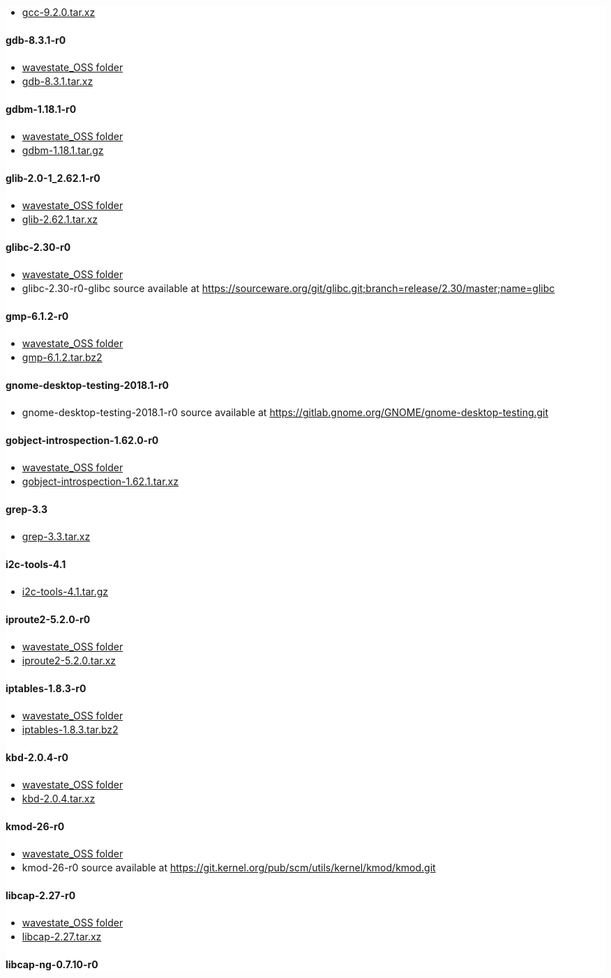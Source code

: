 - [gcc-9.2.0.tar.xz](https://ftp.gnu.org/gnu/gcc/gcc-9.2.0/gcc-9.2.0.tar.xz)
#### gdb-8.3.1-r0
- [wavestate_OSS folder](https://github.com/korginc/wavestate_OSS/tree/master/sources/aarch64-poky-linux/gdb-8.3.1-r0)
- [gdb-8.3.1.tar.xz](http://ftp.gnu.org/gnu/gdb/gdb-8.3.1.tar.xz)
#### gdbm-1.18.1-r0
- [wavestate_OSS folder](https://github.com/korginc/wavestate_OSS/tree/master/sources/aarch64-poky-linux/gdbm-1.18.1-r0)
- [gdbm-1.18.1.tar.gz](https://ftp.gnu.org/gnu/gdbm/gdbm-1.18.1.tar.gz)
#### glib-2.0-1_2.62.1-r0
- [wavestate_OSS folder](https://github.com/korginc/wavestate_OSS/tree/master/sources/aarch64-poky-linux/glib-2.0-1_2.62.1-r0)
- [glib-2.62.1.tar.xz](http://ftp.gnome.org/pub/GNOME/sources/glib/2.62/glib-2.62.1.tar.xz)
#### glibc-2.30-r0
- [wavestate_OSS folder](https://github.com/korginc/wavestate_OSS/tree/master/sources/aarch64-poky-linux/glibc-2.30-r0)
- glibc-2.30-r0-glibc source available at https://sourceware.org/git/glibc.git;branch=release/2.30/master;name=glibc
#### gmp-6.1.2-r0
- [wavestate_OSS folder](https://github.com/korginc/wavestate_OSS/tree/master/sources/aarch64-poky-linux/gmp-6.1.2-r0)
- [gmp-6.1.2.tar.bz2](https://ftp.gnu.org/gnu/gmp/gmp-6.1.2.tar.bz2)
#### gnome-desktop-testing-2018.1-r0
- gnome-desktop-testing-2018.1-r0 source available at https://gitlab.gnome.org/GNOME/gnome-desktop-testing.git
#### gobject-introspection-1.62.0-r0
- [wavestate_OSS folder](https://github.com/korginc/wavestate_OSS/tree/master/sources/aarch64-poky-linux/gobject-introspection-1.62.0-r0)
- [gobject-introspection-1.62.1.tar.xz](http://ftp.gnome.org/pub/GNOME/sources/gobject-introspection/1.60/gobject-introspection-1.62.1.tar.xz)
#### grep-3.3
- [grep-3.3.tar.xz](http://ftp.gnu.org/gnu/grep/grep-3.3.tar.xz)
#### i2c-tools-4.1
- [i2c-tools-4.1.tar.gz](http://cdn.kernel.org/pub/software/utils/i2c-tools/i2c-tools-4.1.tar.gz)
#### iproute2-5.2.0-r0
- [wavestate_OSS folder](https://github.com/korginc/wavestate_OSS/tree/master/sources/aarch64-poky-linux/iproute2-5.2.0-r0)
- [iproute2-5.2.0.tar.xz](https://mirrors.edge.kernel.org/pub/linux/utils/net/iproute2/iproute2-5.2.0.tar.xz)
#### iptables-1.8.3-r0
- [wavestate_OSS folder](https://github.com/korginc/wavestate_OSS/tree/master/sources/aarch64-poky-linux/iptables-1.8.3-r0)
- [iptables-1.8.3.tar.bz2](http://ftp.netfilter.org/pub/iptables/iptables-1.8.3.tar.bz2)
#### kbd-2.0.4-r0
- [wavestate_OSS folder](https://github.com/korginc/wavestate_OSS/tree/master/sources/aarch64-poky-linux/kbd-2.0.4-r0)
- [kbd-2.0.4.tar.xz](http://ftp.be.debian.org/pub/linux/utils/kbd/kbd-2.0.4.tar.xz)
#### kmod-26-r0
- [wavestate_OSS folder](https://github.com/korginc/wavestate_OSS/tree/master/sources/aarch64-poky-linux/kmod-26-r0)
- kmod-26-r0 source available at https://git.kernel.org/pub/scm/utils/kernel/kmod/kmod.git
#### libcap-2.27-r0
- [wavestate_OSS folder](https://github.com/korginc/wavestate_OSS/tree/master/sources/aarch64-poky-linux/libcap-2.27-r0)
- [libcap-2.27.tar.xz](http://cdn.kernel.org/pub/linux/libs/security/linux-privs/libcap2/libcap-2.27.tar.xz)
#### libcap-ng-0.7.10-r0